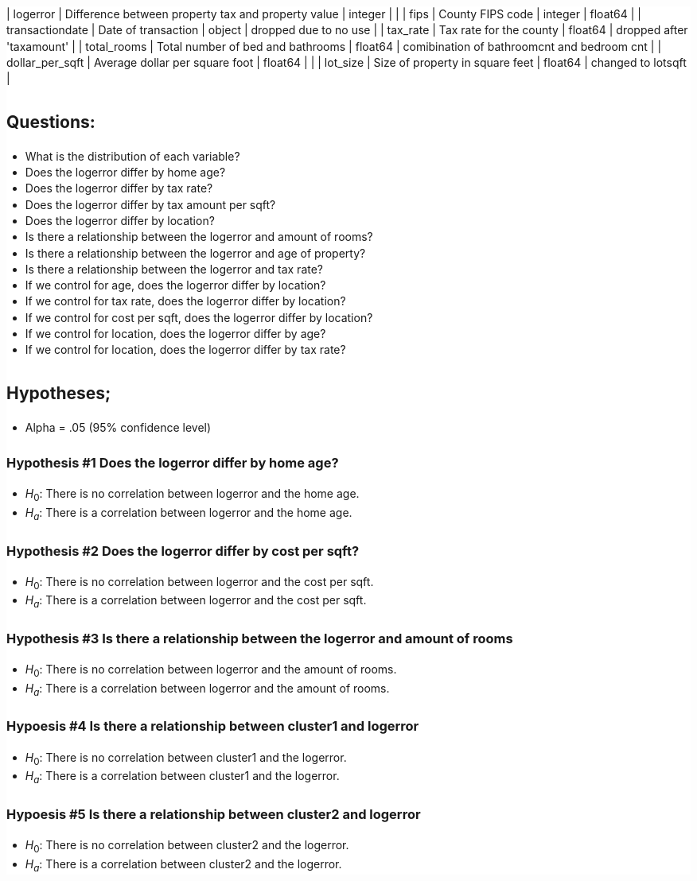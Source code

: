 | logerror | Difference between property tax and property value | integer | |
| fips | County FIPS code | integer | float64 |
| transactiondate | Date of transaction | object | dropped due to no use |
| tax_rate | Tax rate for the county | float64 | dropped after 'taxamount' |
| total_rooms | Total number of bed and bathrooms | float64 | comibination of bathroomcnt and bedroom cnt |
| dollar_per_sqft | Average dollar per square foot | float64 | |
| lot_size | Size of property in square feet | float64 | changed to lotsqft |

<h2>Questions:</h2>

- What is the distribution of each variable?
- Does the logerror differ by home age?
- Does the logerror differ by tax rate?
- Does the logerror differ by tax amount per sqft?
- Does the logerror differ by location?
- Is there a relationship between the logerror and amount of rooms?
- Is there a relationship between the logerror and age of property?
- Is there a relationship between the logerror and tax rate?
- If we control for age, does the logerror differ by location?
- If we control for tax rate, does the logerror differ by location?
- If we control for cost per sqft, does the logerror differ by location?
- If we control for location, does the logerror differ by age?
- If we control for location, does the logerror differ by tax rate?

<h2>Hypotheses;</h2>

- Alpha = .05 (95% confidence level)

<h3>Hypothesis #1 Does the logerror differ by home age?</h3>

-  $H_0:$ There is no correlation between logerror and the home age.
-  $H_a:$ There is a correlation between logerror and the home age.

<h3>Hypothesis #2 Does the logerror differ by cost per sqft?</h3>

-  $H_0:$ There is no correlation between logerror and the cost per sqft.
-  $H_a:$ There is a correlation between logerror and the cost per sqft.

<h3>Hypothesis #3 Is there a relationship between the logerror and amount of rooms</h3>

-  $H_0:$ There is no correlation between logerror and the amount of rooms.
-  $H_a:$ There is a correlation between logerror and the amount of rooms.

<h3>Hypoesis #4 Is there a relationship between cluster1 and logerror</h3>

-  $H_0:$ There is no correlation between cluster1 and the logerror.
-  $H_a:$ There is a correlation between cluster1 and the logerror. 


<h3>Hypoesis #5 Is there a relationship between cluster2 and logerror</h3>

-  $H_0:$ There is no correlation between cluster2 and the logerror.
-  $H_a:$ There is a correlation between cluster2 and the logerror. 
